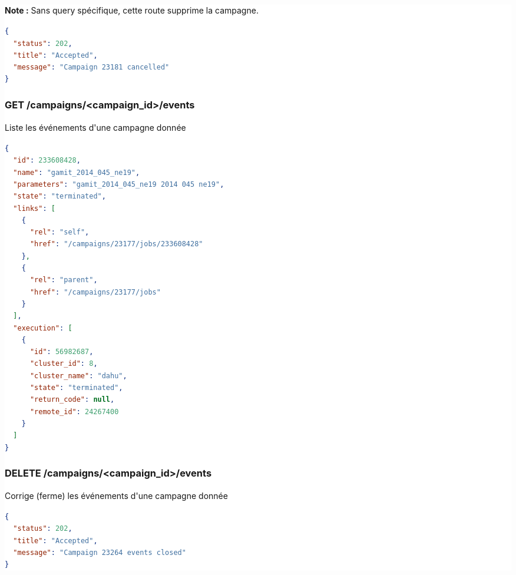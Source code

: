 **Note :** Sans query spécifique, cette route supprime la campagne.

```json
{
  "status": 202,
  "title": "Accepted",
  "message": "Campaign 23181 cancelled"
}
```

### GET /campaigns/<campaign_id>/events

Liste les événements d'une campagne donnée

```json
{
  "id": 233608428,
  "name": "gamit_2014_045_ne19",
  "parameters": "gamit_2014_045_ne19 2014 045 ne19",
  "state": "terminated",
  "links": [
    {
      "rel": "self",
      "href": "/campaigns/23177/jobs/233608428"
    },
    {
      "rel": "parent",
      "href": "/campaigns/23177/jobs"
    }
  ],
  "execution": [
    {
      "id": 56982687,
      "cluster_id": 8,
      "cluster_name": "dahu",
      "state": "terminated",
      "return_code": null,
      "remote_id": 24267400
    }
  ]
}
```

### DELETE /campaigns/<campaign_id>/events

Corrige (ferme) les événements d'une campagne donnée

```json
{
  "status": 202,
  "title": "Accepted",
  "message": "Campaign 23264 events closed"
}
```
